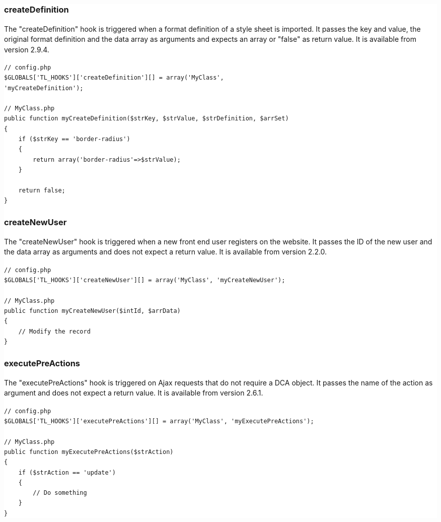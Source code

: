 
### createDefinition

The "createDefinition" hook is triggered when a format definition of a style
sheet is imported. It passes the key and value, the original format definition
and the data array as arguments and expects an array or "false" as return value.
It is available from version 2.9.4.

``` {.php}
// config.php
$GLOBALS['TL_HOOKS']['createDefinition'][] = array('MyClass',
'myCreateDefinition');

// MyClass.php
public function myCreateDefinition($strKey, $strValue, $strDefinition, $arrSet)
{
    if ($strKey == 'border-radius')
    {
        return array('border-radius'=>$strValue);
    }

    return false;
}
```


### createNewUser

The "createNewUser" hook is triggered when a new front end user registers on the
website. It passes the ID of the new user and the data array as arguments and
does not expect a return value. It is available from version 2.2.0.

``` {.php}
// config.php
$GLOBALS['TL_HOOKS']['createNewUser'][] = array('MyClass', 'myCreateNewUser');

// MyClass.php
public function myCreateNewUser($intId, $arrData)
{
    // Modify the record
}
```


### executePreActions

The "executePreActions" hook is triggered on Ajax requests that do not require a
DCA object. It passes the name of the action as argument and does not expect a
return value. It is available from version 2.6.1.

``` {.php}
// config.php
$GLOBALS['TL_HOOKS']['executePreActions'][] = array('MyClass', 'myExecutePreActions');

// MyClass.php
public function myExecutePreActions($strAction)
{
    if ($strAction == 'update')
    {
        // Do something
    }
}
```


[1]: https://contao.org/en/dca.html
[2]: http://en.wikipedia.org/wiki/List_of_ISO_639-1_codes
[3]: https://contao.org/en/installing-contao.html#install-tool
[4]: https://contao.org/en/dca.html
[5]: http://tinymce.moxiecode.com
[6]: https://contao.org/en/custom-configurations.html#dca-configuration
[7]: https://contao.org/en/callbacks.html
[8]: https://contao.org/en/dca.html